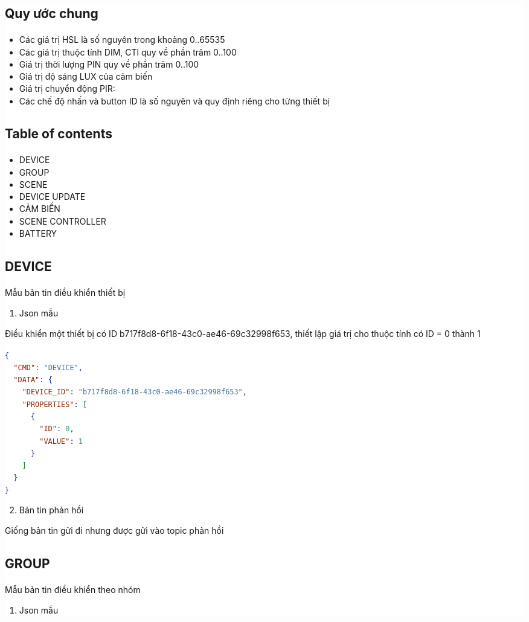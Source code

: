 ## Quy ước chung

- Các giá trị HSL là số nguyên trong khoảng 0..65535
- Các giá trị thuộc tính DIM, CTl quy về phần trăm 0..100
- Giá trị thời lượng PIN quy về phần trăm 0..100
- Giá trị độ sáng LUX của cảm biến
- Giá trị chuyển động PIR:
- Các chế độ nhấn và button ID là số nguyên và quy định riêng cho từng thiết bị

## Table of contents

- DEVICE
- GROUP
- SCENE
- DEVICE UPDATE
- CẢM BIẾN
- SCENE CONTROLLER
- BATTERY

## DEVICE

Mẫu bản tin điều khiển thiết bị

1. Json mẫu

Điều khiển một thiết bị có ID b717f8d8-6f18-43c0-ae46-69c32998f653, thiết lập giá trị cho thuộc tính có ID = 0 thành 1

```json
{
  "CMD": "DEVICE",
  "DATA": {
    "DEVICE_ID": "b717f8d8-6f18-43c0-ae46-69c32998f653",
    "PROPERTIES": [
      {
        "ID": 0,
        "VALUE": 1
      }
    ]
  }
}
```

2. Bản tin phản hồi

Giống bản tin gửi đi nhưng được gửi vào topic phản hồi

## GROUP

Mẫu bản tin điều khiển theo nhóm

1. Json mẫu

